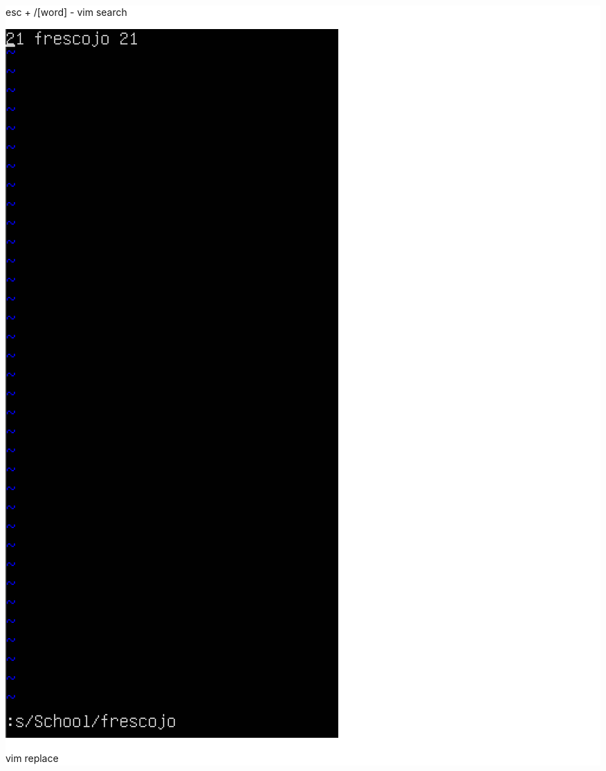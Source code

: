 esc + /[word] - vim search 

![Проблема с фотографией](screenshots/part7vimreplace.png)
<figcaption>vim replace</figcaption>
